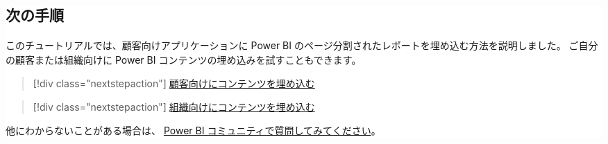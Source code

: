 ## <a name="next-steps"></a>次の手順

このチュートリアルでは、顧客向けアプリケーションに Power BI のページ分割されたレポートを埋め込む方法を説明しました。 ご自分の顧客または組織向けに Power BI コンテンツの埋め込みを試すこともできます。

> [!div class="nextstepaction"]
>[顧客向けにコンテンツを埋め込む](embed-sample-for-customers.md)

> [!div class="nextstepaction"]
>[組織向けにコンテンツを埋め込む](embed-sample-for-your-organization.md)

他にわからないことがある場合は、 [Power BI コミュニティで質問してみてください](https://community.powerbi.com/)。